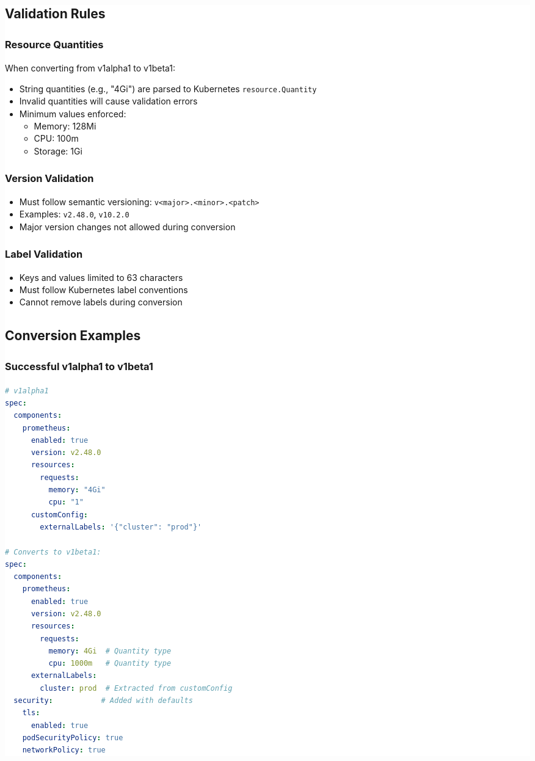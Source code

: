 ## Validation Rules

### Resource Quantities

When converting from v1alpha1 to v1beta1:
- String quantities (e.g., "4Gi") are parsed to Kubernetes `resource.Quantity`
- Invalid quantities will cause validation errors
- Minimum values enforced:
  - Memory: 128Mi
  - CPU: 100m
  - Storage: 1Gi

### Version Validation

- Must follow semantic versioning: `v<major>.<minor>.<patch>`
- Examples: `v2.48.0`, `v10.2.0`
- Major version changes not allowed during conversion

### Label Validation

- Keys and values limited to 63 characters
- Must follow Kubernetes label conventions
- Cannot remove labels during conversion

## Conversion Examples

### Successful v1alpha1 to v1beta1

```yaml
# v1alpha1
spec:
  components:
    prometheus:
      enabled: true
      version: v2.48.0
      resources:
        requests:
          memory: "4Gi"
          cpu: "1"
      customConfig:
        externalLabels: '{"cluster": "prod"}'

# Converts to v1beta1:
spec:
  components:
    prometheus:
      enabled: true
      version: v2.48.0
      resources:
        requests:
          memory: 4Gi  # Quantity type
          cpu: 1000m   # Quantity type
      externalLabels:
        cluster: prod  # Extracted from customConfig
  security:           # Added with defaults
    tls:
      enabled: true
    podSecurityPolicy: true
    networkPolicy: true
```
